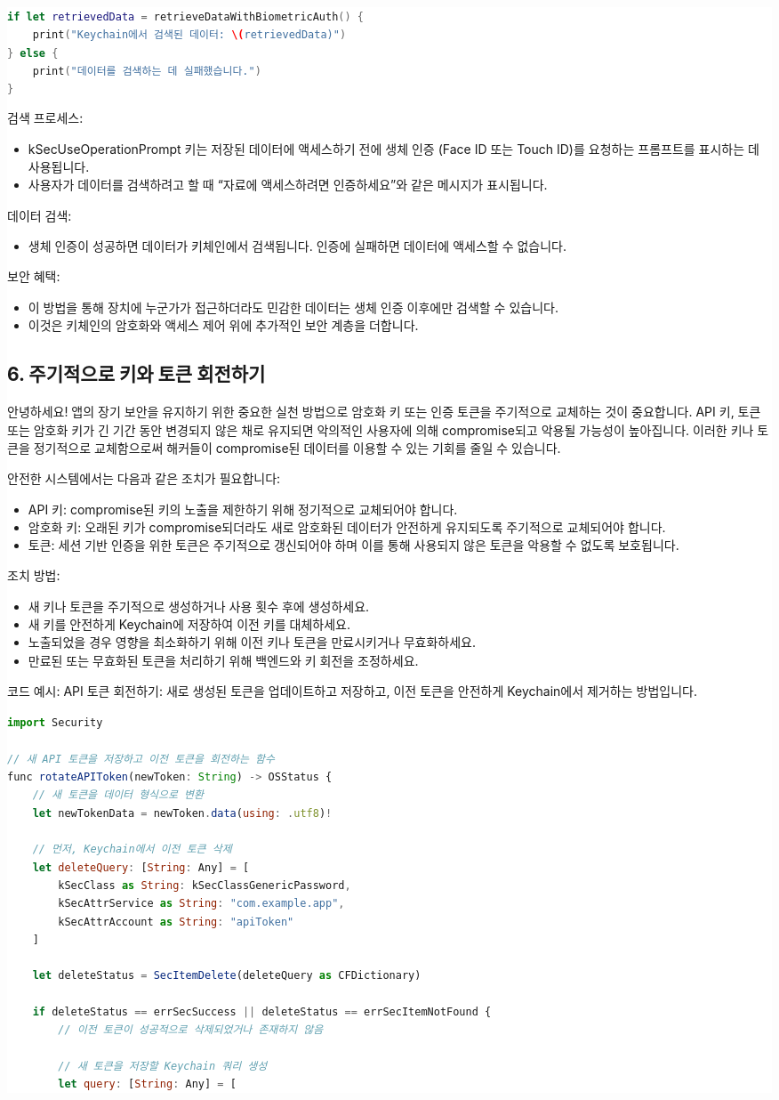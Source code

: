 ```swift
if let retrievedData = retrieveDataWithBiometricAuth() {
    print("Keychain에서 검색된 데이터: \(retrievedData)")
} else {
    print("데이터를 검색하는 데 실패했습니다.")
}
```

검색 프로세스:

- kSecUseOperationPrompt 키는 저장된 데이터에 액세스하기 전에 생체 인증 (Face ID 또는 Touch ID)를 요청하는 프롬프트를 표시하는 데 사용됩니다.
- 사용자가 데이터를 검색하려고 할 때 “자료에 액세스하려면 인증하세요”와 같은 메시지가 표시됩니다.

데이터 검색:

<div class="content-ad"></div>

- 생체 인증이 성공하면 데이터가 키체인에서 검색됩니다. 인증에 실패하면 데이터에 액세스할 수 없습니다.

보안 혜택:

- 이 방법을 통해 장치에 누군가가 접근하더라도 민감한 데이터는 생체 인증 이후에만 검색할 수 있습니다.
- 이것은 키체인의 암호화와 액세스 제어 위에 추가적인 보안 계층을 더합니다.

## 6. 주기적으로 키와 토큰 회전하기

<div class="content-ad"></div>

안녕하세요! 앱의 장기 보안을 유지하기 위한 중요한 실천 방법으로 암호화 키 또는 인증 토큰을 주기적으로 교체하는 것이 중요합니다. API 키, 토큰 또는 암호화 키가 긴 기간 동안 변경되지 않은 채로 유지되면 악의적인 사용자에 의해 compromise되고 악용될 가능성이 높아집니다. 이러한 키나 토큰을 정기적으로 교체함으로써 해커들이 compromise된 데이터를 이용할 수 있는 기회를 줄일 수 있습니다.

안전한 시스템에서는 다음과 같은 조치가 필요합니다:

- API 키: compromise된 키의 노출을 제한하기 위해 정기적으로 교체되어야 합니다.
- 암호화 키: 오래된 키가 compromise되더라도 새로 암호화된 데이터가 안전하게 유지되도록 주기적으로 교체되어야 합니다.
- 토큰: 세션 기반 인증을 위한 토큰은 주기적으로 갱신되어야 하며 이를 통해 사용되지 않은 토큰을 악용할 수 없도록 보호됩니다.

조치 방법:

<div class="content-ad"></div>

- 새 키나 토큰을 주기적으로 생성하거나 사용 횟수 후에 생성하세요.
- 새 키를 안전하게 Keychain에 저장하여 이전 키를 대체하세요.
- 노출되었을 경우 영향을 최소화하기 위해 이전 키나 토큰을 만료시키거나 무효화하세요.
- 만료된 또는 무효화된 토큰을 처리하기 위해 백엔드와 키 회전을 조정하세요.

코드 예시: API 토큰 회전하기: 새로 생성된 토큰을 업데이트하고 저장하고, 이전 토큰을 안전하게 Keychain에서 제거하는 방법입니다.

```js
import Security

// 새 API 토큰을 저장하고 이전 토큰을 회전하는 함수
func rotateAPIToken(newToken: String) -> OSStatus {
    // 새 토큰을 데이터 형식으로 변환
    let newTokenData = newToken.data(using: .utf8)!

    // 먼저, Keychain에서 이전 토큰 삭제
    let deleteQuery: [String: Any] = [
        kSecClass as String: kSecClassGenericPassword,
        kSecAttrService as String: "com.example.app",
        kSecAttrAccount as String: "apiToken"
    ]

    let deleteStatus = SecItemDelete(deleteQuery as CFDictionary)
    
    if deleteStatus == errSecSuccess || deleteStatus == errSecItemNotFound {
        // 이전 토큰이 성공적으로 삭제되었거나 존재하지 않음
        
        // 새 토큰을 저장할 Keychain 쿼리 생성
        let query: [String: Any] = [
```